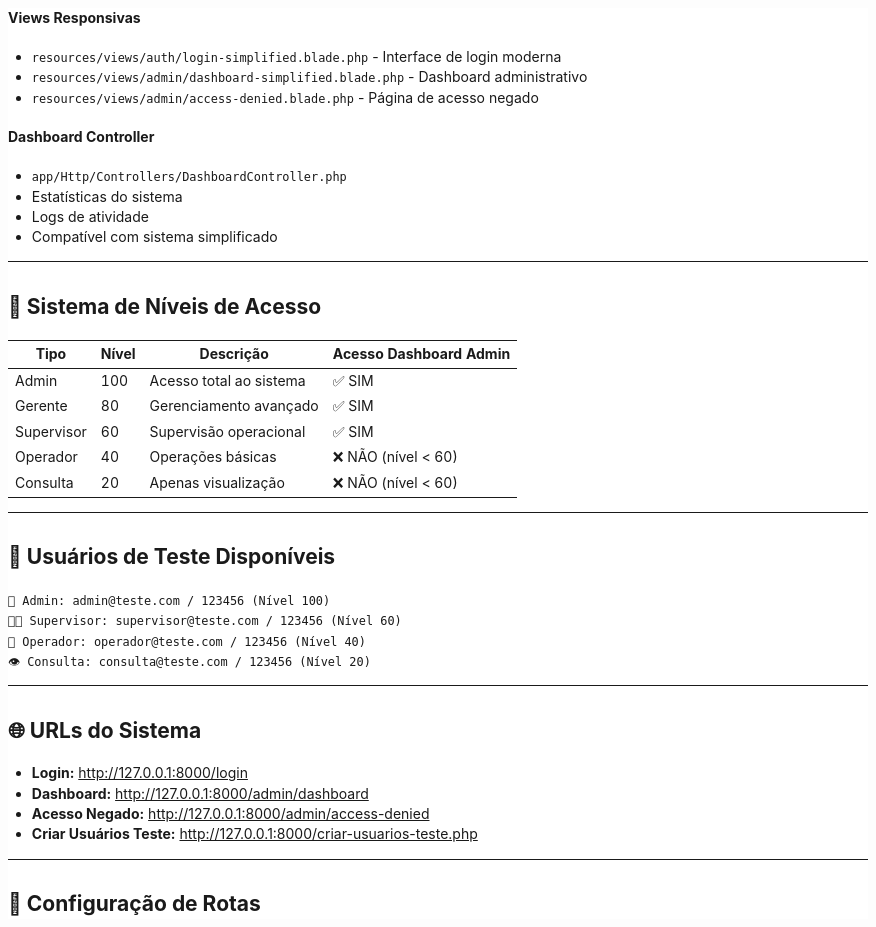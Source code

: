 #### **Views Responsivas**

-   `resources/views/auth/login-simplified.blade.php` - Interface de login moderna
-   `resources/views/admin/dashboard-simplified.blade.php` - Dashboard administrativo
-   `resources/views/admin/access-denied.blade.php` - Página de acesso negado

#### **Dashboard Controller**

-   `app/Http/Controllers/DashboardController.php`
-   Estatísticas do sistema
-   Logs de atividade
-   Compatível com sistema simplificado

---

## 🔐 **Sistema de Níveis de Acesso**

| Tipo       | Nível | Descrição               | Acesso Dashboard Admin |
| ---------- | ----- | ----------------------- | ---------------------- |
| Admin      | 100   | Acesso total ao sistema | ✅ SIM                 |
| Gerente    | 80    | Gerenciamento avançado  | ✅ SIM                 |
| Supervisor | 60    | Supervisão operacional  | ✅ SIM                 |
| Operador   | 40    | Operações básicas       | ❌ NÃO (nível < 60)    |
| Consulta   | 20    | Apenas visualização     | ❌ NÃO (nível < 60)    |

---

## 🧪 **Usuários de Teste Disponíveis**

```
👑 Admin: admin@teste.com / 123456 (Nível 100)
👨‍💼 Supervisor: supervisor@teste.com / 123456 (Nível 60)
🔧 Operador: operador@teste.com / 123456 (Nível 40)
👁️ Consulta: consulta@teste.com / 123456 (Nível 20)
```

---

## 🌐 **URLs do Sistema**

-   **Login:** http://127.0.0.1:8000/login
-   **Dashboard:** http://127.0.0.1:8000/admin/dashboard
-   **Acesso Negado:** http://127.0.0.1:8000/admin/access-denied
-   **Criar Usuários Teste:** http://127.0.0.1:8000/criar-usuarios-teste.php

---

## 🔗 **Configuração de Rotas**
